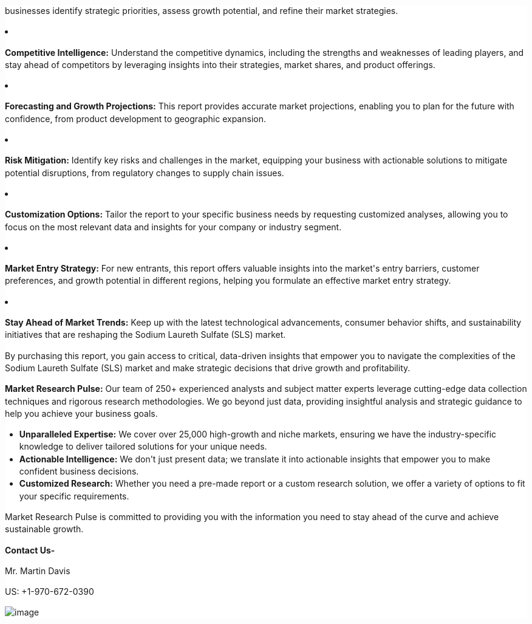 businesses identify strategic priorities, assess growth potential, and refine their market strategies.</p></li><li><p><strong>Competitive Intelligence:</strong> Understand the competitive dynamics, including the strengths and weaknesses of leading players, and stay ahead of competitors by leveraging insights into their strategies, market shares, and product offerings.</p></li><li><p><strong>Forecasting and Growth Projections:</strong> This report provides accurate market projections, enabling you to plan for the future with confidence, from product development to geographic expansion.</p></li><li><p><strong>Risk Mitigation:</strong> Identify key risks and challenges in the market, equipping your business with actionable solutions to mitigate potential disruptions, from regulatory changes to supply chain issues.</p></li><li><p><strong>Customization Options:</strong> Tailor the report to your specific business needs by requesting customized analyses, allowing you to focus on the most relevant data and insights for your company or industry segment.</p></li><li><p><strong>Market Entry Strategy:</strong> For new entrants, this report offers valuable insights into the market's entry barriers, customer preferences, and growth potential in different regions, helping you formulate an effective market entry strategy.</p></li><li><p><strong>Stay Ahead of Market Trends:</strong> Keep up with the latest technological advancements, consumer behavior shifts, and sustainability initiatives that are reshaping the Sodium Laureth Sulfate (SLS) market.</p></li></ol><p>By purchasing this report, you gain access to critical, data-driven insights that empower you to navigate the complexities of the Sodium Laureth Sulfate (SLS) market and make strategic decisions that drive growth and profitability.</p><p><strong>Market Research Pulse:</strong>&nbsp;Our team of 250+ experienced analysts and subject matter experts leverage cutting-edge data collection techniques and rigorous research methodologies. We go beyond just data, providing insightful analysis and strategic guidance to help you achieve your business goals.</p><ul><li><strong>Unparalleled Expertise:</strong>&nbsp;We cover over 25,000 high-growth and niche markets, ensuring we have the industry-specific knowledge to deliver tailored solutions for your unique needs.</li><li><strong>Actionable Intelligence:</strong>&nbsp;We don't just present data; we translate it into actionable insights that empower you to make confident business decisions.</li><li><strong>Customized Research:</strong>&nbsp;Whether you need a pre-made report or a custom research solution, we offer a variety of options to fit your specific requirements.</li></ul><p>Market Research Pulse is committed to providing you with the information you need to stay ahead of the curve and achieve sustainable growth.</p><p><strong>Contact Us-</strong></p><p>Mr. Martin Davis</p><p>US: +1-970-672-0390</p>
![image](https://github.com/user-attachments/assets/34fcf175-53e7-401f-be96-bbd1042686cf)
